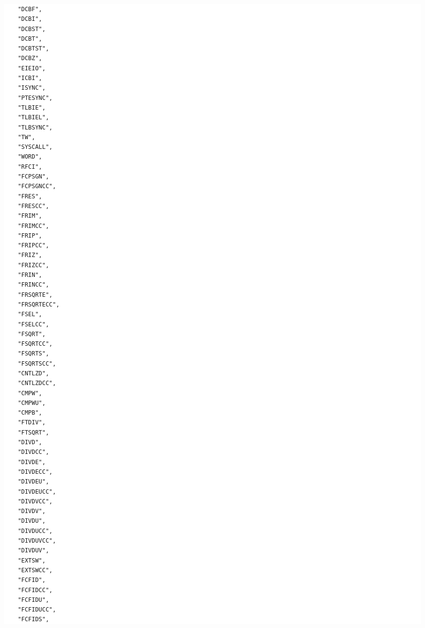 ```
	"DCBF",
	"DCBI",
	"DCBST",
	"DCBT",
	"DCBTST",
	"DCBZ",
	"EIEIO",
	"ICBI",
	"ISYNC",
	"PTESYNC",
	"TLBIE",
	"TLBIEL",
	"TLBSYNC",
	"TW",
	"SYSCALL",
	"WORD",
	"RFCI",
	"FCPSGN",
	"FCPSGNCC",
	"FRES",
	"FRESCC",
	"FRIM",
	"FRIMCC",
	"FRIP",
	"FRIPCC",
	"FRIZ",
	"FRIZCC",
	"FRIN",
	"FRINCC",
	"FRSQRTE",
	"FRSQRTECC",
	"FSEL",
	"FSELCC",
	"FSQRT",
	"FSQRTCC",
	"FSQRTS",
	"FSQRTSCC",
	"CNTLZD",
	"CNTLZDCC",
	"CMPW",
	"CMPWU",
	"CMPB",
	"FTDIV",
	"FTSQRT",
	"DIVD",
	"DIVDCC",
	"DIVDE",
	"DIVDECC",
	"DIVDEU",
	"DIVDEUCC",
	"DIVDVCC",
	"DIVDV",
	"DIVDU",
	"DIVDUCC",
	"DIVDUVCC",
	"DIVDUV",
	"EXTSW",
	"EXTSWCC",
	"FCFID",
	"FCFIDCC",
	"FCFIDU",
	"FCFIDUCC",
	"FCFIDS",
```